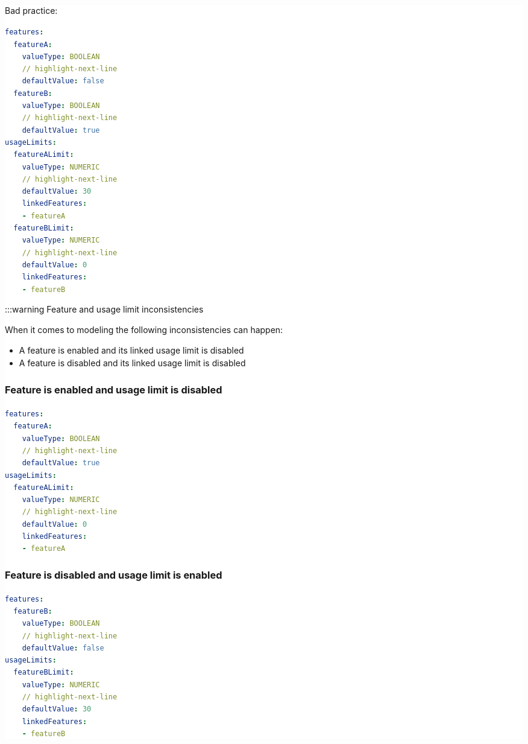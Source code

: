 Bad practice:

```yaml
features:
  featureA:
    valueType: BOOLEAN
    // highlight-next-line
    defaultValue: false
  featureB:
    valueType: BOOLEAN
    // highlight-next-line
    defaultValue: true
usageLimits:
  featureALimit:
    valueType: NUMERIC
    // highlight-next-line
    defaultValue: 30
    linkedFeatures:
    - featureA
  featureBLimit:
    valueType: NUMERIC
    // highlight-next-line
    defaultValue: 0
    linkedFeatures:
    - featureB
```

:::warning Feature and usage limit inconsistencies

When it comes to modeling the following inconsistencies can happen:

- A feature is enabled and its linked usage limit is disabled
- A feature is disabled and its linked usage limit is disabled

### Feature is enabled and usage limit is disabled

```yaml
features:
  featureA:
    valueType: BOOLEAN
    // highlight-next-line
    defaultValue: true
usageLimits:
  featureALimit:
    valueType: NUMERIC
    // highlight-next-line
    defaultValue: 0
    linkedFeatures:
    - featureA
```

### Feature is disabled and usage limit is enabled

```yaml
features:
  featureB:
    valueType: BOOLEAN
    // highlight-next-line
    defaultValue: false
usageLimits:
  featureBLimit:
    valueType: NUMERIC
    // highlight-next-line
    defaultValue: 30
    linkedFeatures:
    - featureB
```